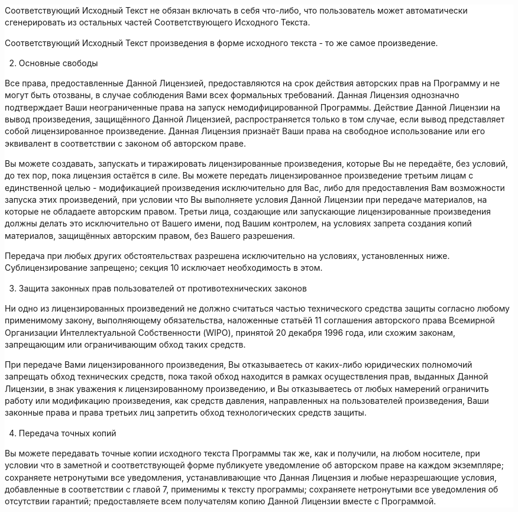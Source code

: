   Соответствующий Исходный Текст не обязан включать в себя что-либо, что
пользователь может автоматически сгенерировать из остальных частей
Соответствующего Исходного Текста.

  Соответствующий Исходный Текст произведения в форме исходного текста -
то же самое произведение.

  2. Основные свободы

  Все права, предоставленные Данной Лицензией, предоставляются на срок
действия авторских прав на Программу и не могут быть отозваны, в случае
соблюдения Вами всех формальных требований. Данная Лицензия однозначно
подтверждает Ваши неограниченные права на запуск немодифицированной
Программы. Действие Данной Лицензии на вывод произведения, защищённого
Данной Лицензией, распространяется только в том случае, если вывод
представляет собой лицензированное произведение. Данная Лицензия признаёт
Ваши права на свободное использование или его эквивалент в соответствии с
законом об авторском праве.

  Вы можете создавать, запускать и тиражировать лицензированные
произведения, которые Вы не передаёте, без условий, до тех пор, пока
лицензия остаётся в силе. Вы можете передать лицензированное произведение
третьим лицам с единственной целью - модификацией произведения
исключительно для Вас, либо для предоставления Вам возможности запуска
этих произведений, при условии что Вы выполняете условия Данной Лицензии
при передаче материалов, на которые не обладаете авторским правом. Третьи
лица, создающие или запускающие лицензированные произведения должны
делать это исключительно от Вашего имени, под Вашим контролем, на
условиях запрета создания копий материалов, защищённых авторским правом,
без Вашего разрешения.

  Передача при любых других обстоятельствах разрешена исключительно на
условиях, установленных ниже. Сублицензирование запрещено; секция 10
исключает необходимость в этом.

  3. Защита законных прав пользователей от противотехнических законов

  Ни одно из лицензированных произведений не должно считаться частью
технического средства защиты согласно любому применимому закону,
выполняющему обязательства, наложенные статьёй 11 соглашения авторского
права Всемирной Организации Интеллектуальной Собственности (WIPO),
принятой 20 декабря 1996 года, или схожим законам, запрещающим или
ограничивающим обход таких средств.

  При передаче Вами лицензированного произведения, Вы отказываетесь от
каких-либо юридических полномочий запрещать обход технических средств,
пока такой обход находится в рамках осуществления прав, выданных Данной
Лицензии, в знак уважения к лицензированному произведению, и Вы
отказываетесь от любых намерений ограничить работу или модификацию
произведения, как средств давления, направленных на пользователей
произведения, Ваши законные права и права третьих лиц запретить обход
технологических средств защиты.

  4. Передача точных копий

  Вы можете передавать точные копии исходного текста Программы так же,
как и получили, на любом носителе, при условии что в заметной и
соответствующей форме публикуете уведомление об авторском праве на каждом
экземпляре; сохраняете нетронутыми все уведомления, устанавливающие что
Данная Лицензия и любые неразрешающие условия, добавленные в соответствии
с главой 7, применимы к тексту программы; сохраняете нетронутыми все
уведомления об отсутствии гарантий; предоставляете всем получателям копию
Данной Лицензии вместе с Программой.
